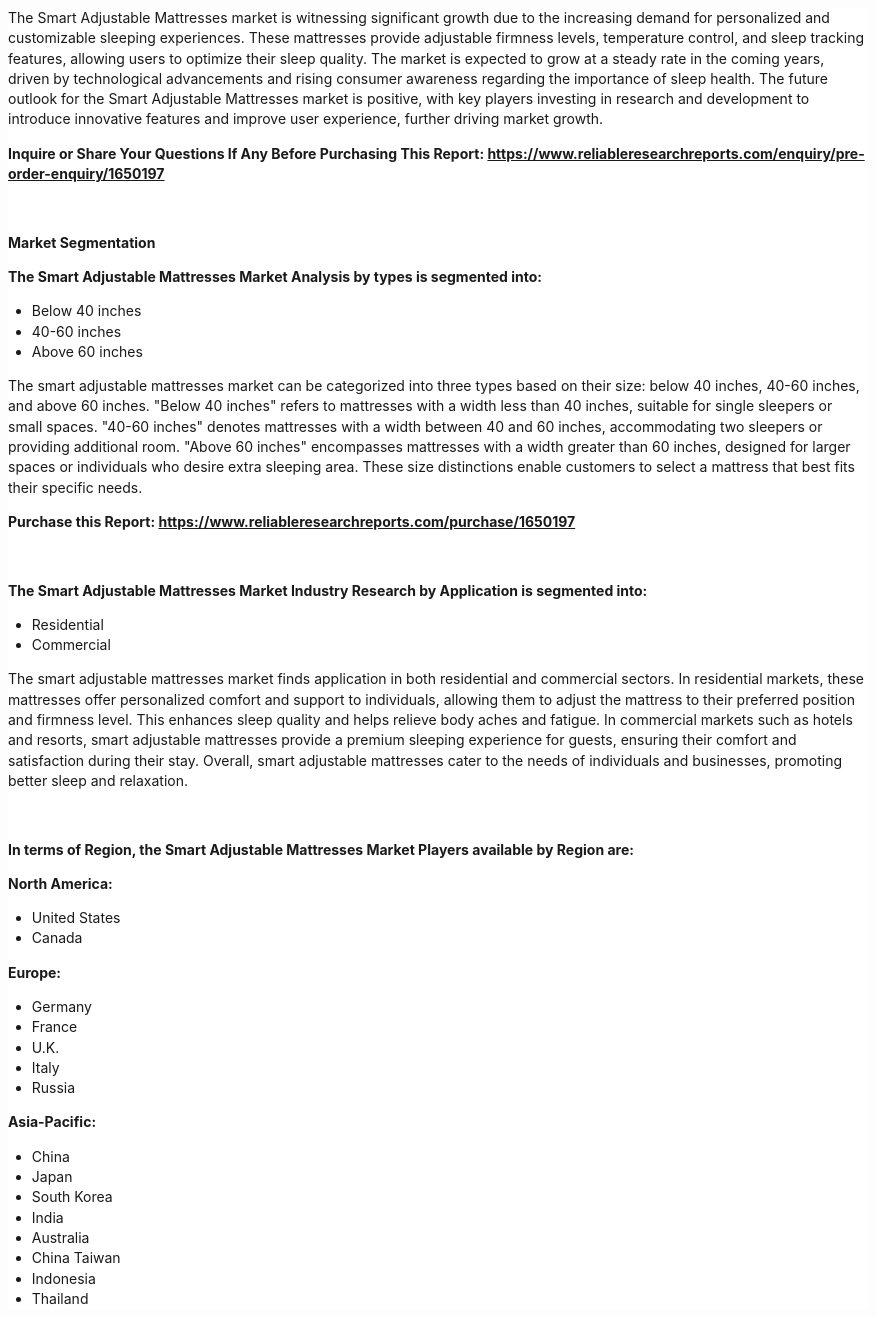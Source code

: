 <p><p>The Smart Adjustable Mattresses market is witnessing significant growth due to the increasing demand for personalized and customizable sleeping experiences. These mattresses provide adjustable firmness levels, temperature control, and sleep tracking features, allowing users to optimize their sleep quality. The market is expected to grow at a steady rate in the coming years, driven by technological advancements and rising consumer awareness regarding the importance of sleep health. The future outlook for the Smart Adjustable Mattresses market is positive, with key players investing in research and development to introduce innovative features and improve user experience, further driving market growth.</p></p>
<p><strong>Inquire or Share Your Questions If Any Before Purchasing This Report: <a href="https://www.reliableresearchreports.com/enquiry/pre-order-enquiry/1650197">https://www.reliableresearchreports.com/enquiry/pre-order-enquiry/1650197</a></strong></p>
<p>&nbsp;</p>
<p><strong>Market Segmentation</strong></p>
<p><strong>The Smart Adjustable Mattresses Market Analysis by types is segmented into:</strong></p>
<p><ul><li>Below 40 inches</li><li>40-60 inches</li><li>Above 60 inches</li></ul></p>
<p><p>The smart adjustable mattresses market can be categorized into three types based on their size: below 40 inches, 40-60 inches, and above 60 inches. "Below 40 inches" refers to mattresses with a width less than 40 inches, suitable for single sleepers or small spaces. "40-60 inches" denotes mattresses with a width between 40 and 60 inches, accommodating two sleepers or providing additional room. "Above 60 inches" encompasses mattresses with a width greater than 60 inches, designed for larger spaces or individuals who desire extra sleeping area. These size distinctions enable customers to select a mattress that best fits their specific needs.</p></p>
<p><strong>Purchase this Report:&nbsp;<a href="https://www.reliableresearchreports.com/purchase/1650197">https://www.reliableresearchreports.com/purchase/1650197</a></strong></p>
<p>&nbsp;</p>
<p><strong>The Smart Adjustable Mattresses Market Industry Research by Application is segmented into:</strong></p>
<p><ul><li>Residential</li><li>Commercial</li></ul></p>
<p><p>The smart adjustable mattresses market finds application in both residential and commercial sectors. In residential markets, these mattresses offer personalized comfort and support to individuals, allowing them to adjust the mattress to their preferred position and firmness level. This enhances sleep quality and helps relieve body aches and fatigue. In commercial markets such as hotels and resorts, smart adjustable mattresses provide a premium sleeping experience for guests, ensuring their comfort and satisfaction during their stay. Overall, smart adjustable mattresses cater to the needs of individuals and businesses, promoting better sleep and relaxation.</p></p>
<p>&nbsp;</p>
<p><strong>In terms of Region, the Smart Adjustable Mattresses Market Players available by Region are:</strong></p>
<p>
    <p> <strong> North America: </strong>
        <ul>
            <li>United States</li>
            <li>Canada</li>
        </ul>
        </p> 
    <p> <strong> Europe: </strong>
        <ul>
            <li>Germany</li>
            <li>France</li>
            <li>U.K.</li>
            <li>Italy</li>
            <li>Russia</li>
        </ul>
        </p> 
    <p> <strong> Asia-Pacific: </strong>
        <ul>
            <li>China</li>
            <li>Japan</li>
            <li>South Korea</li>
            <li>India</li>
            <li>Australia</li>
            <li>China Taiwan</li>
            <li>Indonesia</li>
            <li>Thailand</li>